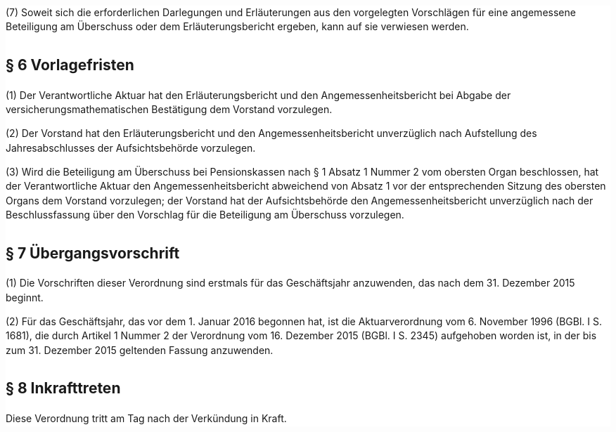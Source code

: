 (7) Soweit sich die erforderlichen Darlegungen und Erläuterungen aus den vorgelegten Vorschlägen für eine angemessene Beteiligung am Überschuss oder dem Erläuterungsbericht ergeben, kann auf sie verwiesen werden.


## § 6 Vorlagefristen

(1) Der Verantwortliche Aktuar hat den Erläuterungsbericht und den Angemessenheitsbericht bei Abgabe der versicherungsmathematischen Bestätigung dem Vorstand vorzulegen.

(2) Der Vorstand hat den Erläuterungsbericht und den Angemessenheitsbericht unverzüglich nach Aufstellung des Jahresabschlusses der Aufsichtsbehörde vorzulegen.

(3) Wird die Beteiligung am Überschuss bei Pensionskassen nach § 1 Absatz 1 Nummer 2 vom obersten Organ beschlossen, hat der Verantwortliche Aktuar den Angemessenheitsbericht abweichend von Absatz 1 vor der entsprechenden Sitzung des obersten Organs dem Vorstand vorzulegen; der Vorstand hat der Aufsichtsbehörde den Angemessenheitsbericht unverzüglich nach der Beschlussfassung über den Vorschlag für die Beteiligung am Überschuss vorzulegen.


## § 7 Übergangsvorschrift

(1) Die Vorschriften dieser Verordnung sind erstmals für das Geschäftsjahr anzuwenden, das nach dem 31. Dezember 2015 beginnt.

(2) Für das Geschäftsjahr, das vor dem 1. Januar 2016 begonnen hat, ist die Aktuarverordnung vom 6. November 1996 (BGBl. I S. 1681), die durch Artikel 1 Nummer 2 der Verordnung vom 16. Dezember 2015 (BGBl. I S. 2345) aufgehoben worden ist, in der bis zum 31. Dezember 2015 geltenden Fassung anzuwenden.


## § 8 Inkrafttreten

Diese Verordnung tritt am Tag nach der Verkündung in Kraft.

